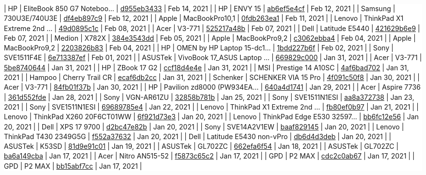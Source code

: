 | HP            | EliteBook 850 G7 Noteboo... | [d955eb3433](https://linux-hardware.org/?probe=d955eb3433) | Feb 14, 2021 |
| HP            | ENVY 15                     | [ab6ef5e4cf](https://linux-hardware.org/?probe=ab6ef5e4cf) | Feb 12, 2021 |
| Samsung       | 730U3E/740U3E               | [df4eb897c9](https://linux-hardware.org/?probe=df4eb897c9) | Feb 12, 2021 |
| Apple         | MacBookPro10,1              | [0fdb263ea1](https://linux-hardware.org/?probe=0fdb263ea1) | Feb 11, 2021 |
| Lenovo        | ThinkPad X1 Extreme 2nd ... | [49d0895c1c](https://linux-hardware.org/?probe=49d0895c1c) | Feb 08, 2021 |
| Acer          | V3-771                      | [525217a48b](https://linux-hardware.org/?probe=525217a48b) | Feb 07, 2021 |
| Dell          | Latitude E5440              | [421629b6e9](https://linux-hardware.org/?probe=421629b6e9) | Feb 07, 2021 |
| Medion        | X782X                       | [384e3543dd](https://linux-hardware.org/?probe=384e3543dd) | Feb 05, 2021 |
| Apple         | MacBookPro9,2               | [c3062ebba4](https://linux-hardware.org/?probe=c3062ebba4) | Feb 04, 2021 |
| Apple         | MacBookPro9,2               | [2203826b83](https://linux-hardware.org/?probe=2203826b83) | Feb 04, 2021 |
| HP            | OMEN by HP Laptop 15-dc1... | [1bdd227b6f](https://linux-hardware.org/?probe=1bdd227b6f) | Feb 02, 2021 |
| Sony          | SVE1511F4E                  | [6e713387ef](https://linux-hardware.org/?probe=6e713387ef) | Feb 01, 2021 |
| ASUSTek       | VivoBook 17_ASUS Laptop ... | [669829c000](https://linux-hardware.org/?probe=669829c000) | Jan 31, 2021 |
| Acer          | V3-771                      | [5be8740644](https://linux-hardware.org/?probe=5be8740644) | Jan 31, 2021 |
| HP            | ZBook 17 G2                 | [ccf18d4e4e](https://linux-hardware.org/?probe=ccf18d4e4e) | Jan 31, 2021 |
| MSI           | Prestige 14 A10SC           | [4af6bad702](https://linux-hardware.org/?probe=4af6bad702) | Jan 31, 2021 |
| Hampoo        | Cherry Trail CR             | [ecaf6db2cc](https://linux-hardware.org/?probe=ecaf6db2cc) | Jan 31, 2021 |
| Schenker      | SCHENKER VIA 15 Pro         | [4f091c50f8](https://linux-hardware.org/?probe=4f091c50f8) | Jan 30, 2021 |
| Acer          | V3-771                      | [84fb01f37b](https://linux-hardware.org/?probe=84fb01f37b) | Jan 30, 2021 |
| HP            | Pavilion zd8000 (PW934EA... | [640a4d1741](https://linux-hardware.org/?probe=640a4d1741) | Jan 29, 2021 |
| Acer          | Aspire 7736                 | [361d552fde](https://linux-hardware.org/?probe=361d552fde) | Jan 28, 2021 |
| Sony          | VGN-AR61ZU                  | [32858b781b](https://linux-hardware.org/?probe=32858b781b) | Jan 25, 2021 |
| Sony          | SVE1511N1ESI                | [aa8a372738](https://linux-hardware.org/?probe=aa8a372738) | Jan 23, 2021 |
| Sony          | SVE1511N1ESI                | [69689785e4](https://linux-hardware.org/?probe=69689785e4) | Jan 22, 2021 |
| Lenovo        | ThinkPad X1 Extreme 2nd ... | [fb80ef0b97](https://linux-hardware.org/?probe=fb80ef0b97) | Jan 21, 2021 |
| Lenovo        | ThinkPad X260 20F6CT01WW    | [6f921d73e3](https://linux-hardware.org/?probe=6f921d73e3) | Jan 20, 2021 |
| Lenovo        | ThinkPad Edge E530 32597... | [bb6fc12e56](https://linux-hardware.org/?probe=bb6fc12e56) | Jan 20, 2021 |
| Dell          | XPS 17 9700                 | [d2bc47e82b](https://linux-hardware.org/?probe=d2bc47e82b) | Jan 20, 2021 |
| Sony          | SVE14A2V1EW                 | [baaf829145](https://linux-hardware.org/?probe=baaf829145) | Jan 20, 2021 |
| Lenovo        | ThinkPad T430 2349G5G       | [f552a37632](https://linux-hardware.org/?probe=f552a37632) | Jan 20, 2021 |
| Dell          | Latitude E5430 non-vPro     | [db6d4d3deb](https://linux-hardware.org/?probe=db6d4d3deb) | Jan 20, 2021 |
| ASUSTek       | K53SD                       | [81d9e91c01](https://linux-hardware.org/?probe=81d9e91c01) | Jan 19, 2021 |
| ASUSTek       | GL702ZC                     | [662efa6f54](https://linux-hardware.org/?probe=662efa6f54) | Jan 18, 2021 |
| ASUSTek       | GL702ZC                     | [ba6a149cba](https://linux-hardware.org/?probe=ba6a149cba) | Jan 17, 2021 |
| Acer          | Nitro AN515-52              | [f5873c65c2](https://linux-hardware.org/?probe=f5873c65c2) | Jan 17, 2021 |
| GPD           | P2 MAX                      | [cdc2c0ab67](https://linux-hardware.org/?probe=cdc2c0ab67) | Jan 17, 2021 |
| GPD           | P2 MAX                      | [bb15abf7cc](https://linux-hardware.org/?probe=bb15abf7cc) | Jan 17, 2021 |